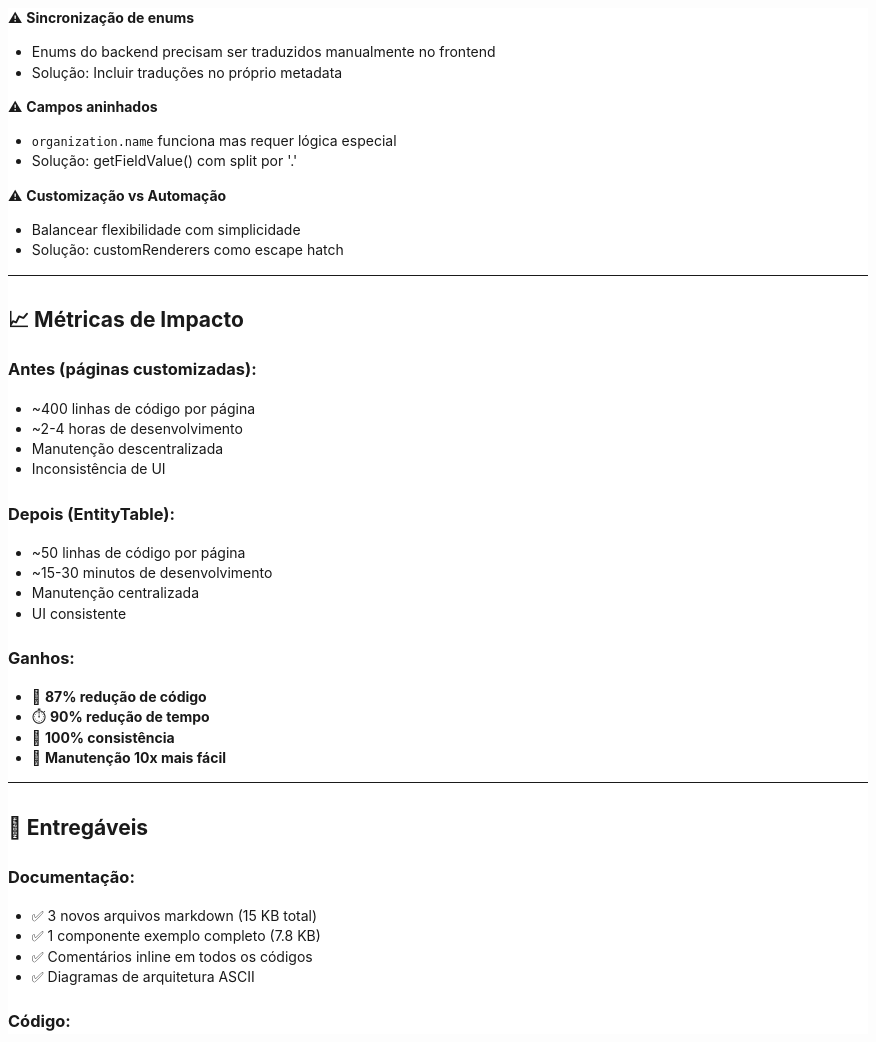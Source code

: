 ⚠️ **Sincronização de enums**

- Enums do backend precisam ser traduzidos manualmente no frontend
- Solução: Incluir traduções no próprio metadata

⚠️ **Campos aninhados**

- `organization.name` funciona mas requer lógica especial
- Solução: getFieldValue() com split por '.'

⚠️ **Customização vs Automação**

- Balancear flexibilidade com simplicidade
- Solução: customRenderers como escape hatch

---

## 📈 **Métricas de Impacto**

### Antes (páginas customizadas):

- ~400 linhas de código por página
- ~2-4 horas de desenvolvimento
- Manutenção descentralizada
- Inconsistência de UI

### Depois (EntityTable):

- ~50 linhas de código por página
- ~15-30 minutos de desenvolvimento
- Manutenção centralizada
- UI consistente

### Ganhos:

- 🚀 **87% redução de código**
- ⏱️ **90% redução de tempo**
- 🎯 **100% consistência**
- 🔧 **Manutenção 10x mais fácil**

---

## 🎁 **Entregáveis**

### Documentação:

- ✅ 3 novos arquivos markdown (15 KB total)
- ✅ 1 componente exemplo completo (7.8 KB)
- ✅ Comentários inline em todos os códigos
- ✅ Diagramas de arquitetura ASCII

### Código:
